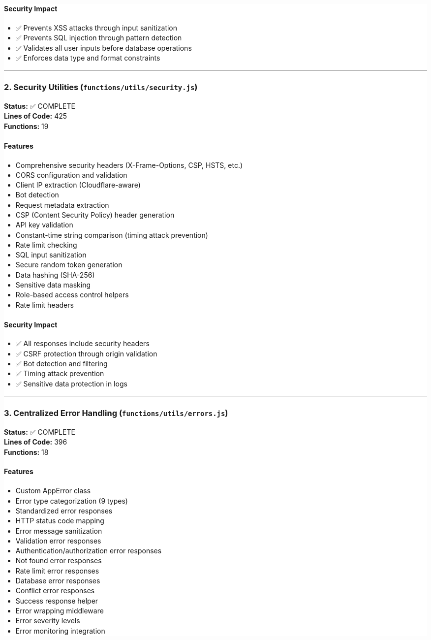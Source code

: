 #### Security Impact
- ✅ Prevents XSS attacks through input sanitization
- ✅ Prevents SQL injection through pattern detection
- ✅ Validates all user inputs before database operations
- ✅ Enforces data type and format constraints

---

### 2. Security Utilities (`functions/utils/security.js`)

**Status:** ✅ COMPLETE  
**Lines of Code:** 425  
**Functions:** 19

#### Features
- Comprehensive security headers (X-Frame-Options, CSP, HSTS, etc.)
- CORS configuration and validation
- Client IP extraction (Cloudflare-aware)
- Bot detection
- Request metadata extraction
- CSP (Content Security Policy) header generation
- API key validation
- Constant-time string comparison (timing attack prevention)
- Rate limit checking
- SQL input sanitization
- Secure random token generation
- Data hashing (SHA-256)
- Sensitive data masking
- Role-based access control helpers
- Rate limit headers

#### Security Impact
- ✅ All responses include security headers
- ✅ CSRF protection through origin validation
- ✅ Bot detection and filtering
- ✅ Timing attack prevention
- ✅ Sensitive data protection in logs

---

### 3. Centralized Error Handling (`functions/utils/errors.js`)

**Status:** ✅ COMPLETE  
**Lines of Code:** 396  
**Functions:** 18

#### Features
- Custom AppError class
- Error type categorization (9 types)
- Standardized error responses
- HTTP status code mapping
- Error message sanitization
- Validation error responses
- Authentication/authorization error responses
- Not found error responses
- Rate limit error responses
- Database error responses
- Conflict error responses
- Success response helper
- Error wrapping middleware
- Error severity levels
- Error monitoring integration
